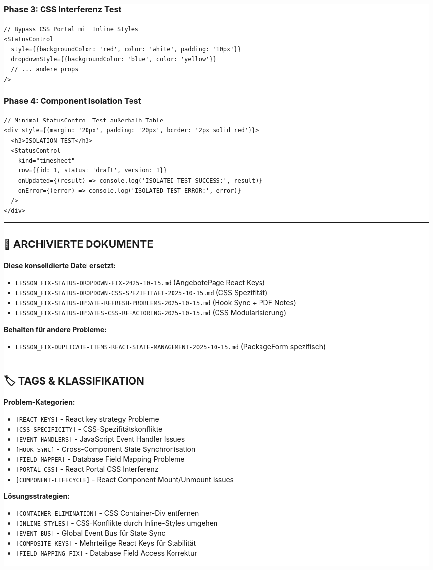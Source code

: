 ### **Phase 3: CSS Interferenz Test**
```tsx
// Bypass CSS Portal mit Inline Styles
<StatusControl
  style={{backgroundColor: 'red', color: 'white', padding: '10px'}}
  dropdownStyle={{backgroundColor: 'blue', color: 'yellow'}}
  // ... andere props
/>
```

### **Phase 4: Component Isolation Test**
```tsx
// Minimal StatusControl Test außerhalb Table
<div style={{margin: '20px', padding: '20px', border: '2px solid red'}}>
  <h3>ISOLATION TEST</h3>
  <StatusControl
    kind="timesheet"
    row={{id: 1, status: 'draft', version: 1}}
    onUpdated={(result) => console.log('ISOLATED TEST SUCCESS:', result)}
    onError={(error) => console.log('ISOLATED TEST ERROR:', error)}
  />
</div>
```

---

## 📁 **ARCHIVIERTE DOKUMENTE**

**Diese konsolidierte Datei ersetzt:**
- `LESSON_FIX-STATUS-DROPDOWN-FIX-2025-10-15.md` (AngebotePage React Keys)
- `LESSON_FIX-STATUS-DROPDOWN-CSS-SPEZIFITAET-2025-10-15.md` (CSS Spezifität)  
- `LESSON_FIX-STATUS-UPDATE-REFRESH-PROBLEMS-2025-10-15.md` (Hook Sync + PDF Notes)
- `LESSON_FIX-STATUS-UPDATES-CSS-REFACTORING-2025-10-15.md` (CSS Modularisierung)

**Behalten für andere Probleme:**
- `LESSON_FIX-DUPLICATE-ITEMS-REACT-STATE-MANAGEMENT-2025-10-15.md` (PackageForm spezifisch)

---

## 🏷️ **TAGS & KLASSIFIKATION**

**Problem-Kategorien:**
- `[REACT-KEYS]` - React key strategy Probleme
- `[CSS-SPECIFICITY]` - CSS-Spezifitätskonflikte  
- `[EVENT-HANDLERS]` - JavaScript Event Handler Issues
- `[HOOK-SYNC]` - Cross-Component State Synchronisation
- `[FIELD-MAPPER]` - Database Field Mapping Probleme
- `[PORTAL-CSS]` - React Portal CSS Interferenz
- `[COMPONENT-LIFECYCLE]` - React Component Mount/Unmount Issues

**Lösungsstrategien:**
- `[CONTAINER-ELIMINATION]` - CSS Container-Div entfernen
- `[INLINE-STYLES]` - CSS-Konflikte durch Inline-Styles umgehen
- `[EVENT-BUS]` - Global Event Bus für State Sync
- `[COMPOSITE-KEYS]` - Mehrteilige React Keys für Stabilität
- `[FIELD-MAPPING-FIX]` - Database Field Access Korrektur

---